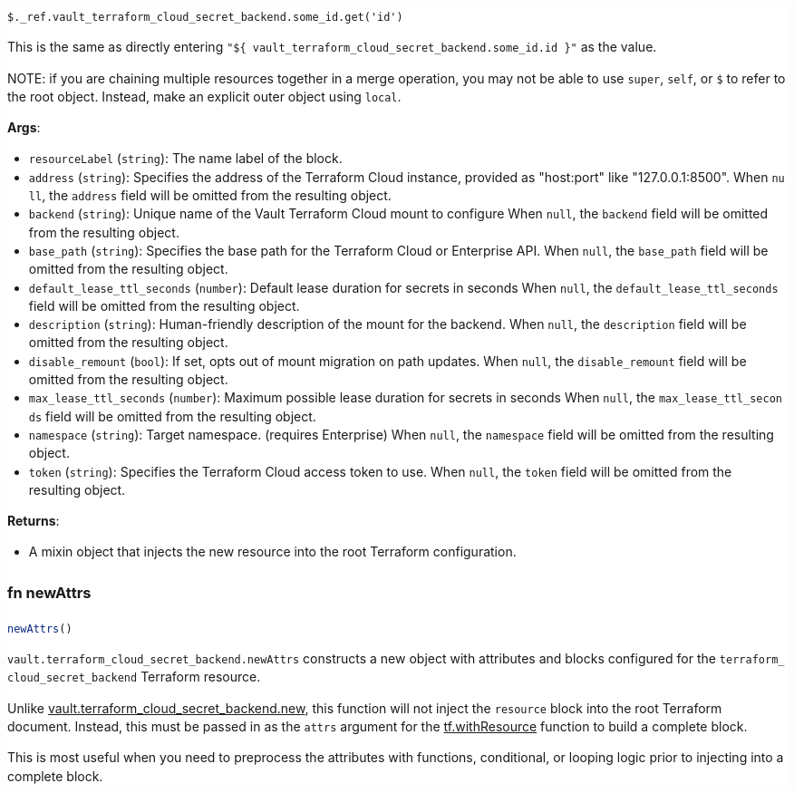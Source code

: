     $._ref.vault_terraform_cloud_secret_backend.some_id.get('id')

This is the same as directly entering `"${ vault_terraform_cloud_secret_backend.some_id.id }"` as the value.

NOTE: if you are chaining multiple resources together in a merge operation, you may not be able to use `super`, `self`,
or `$` to refer to the root object. Instead, make an explicit outer object using `local`.

**Args**:
  - `resourceLabel` (`string`): The name label of the block.
  - `address` (`string`): Specifies the address of the Terraform Cloud instance, provided as &#34;host:port&#34; like &#34;127.0.0.1:8500&#34;. When `null`, the `address` field will be omitted from the resulting object.
  - `backend` (`string`): Unique name of the Vault Terraform Cloud mount to configure When `null`, the `backend` field will be omitted from the resulting object.
  - `base_path` (`string`): Specifies the base path for the Terraform Cloud or Enterprise API. When `null`, the `base_path` field will be omitted from the resulting object.
  - `default_lease_ttl_seconds` (`number`): Default lease duration for secrets in seconds When `null`, the `default_lease_ttl_seconds` field will be omitted from the resulting object.
  - `description` (`string`): Human-friendly description of the mount for the backend. When `null`, the `description` field will be omitted from the resulting object.
  - `disable_remount` (`bool`): If set, opts out of mount migration on path updates. When `null`, the `disable_remount` field will be omitted from the resulting object.
  - `max_lease_ttl_seconds` (`number`): Maximum possible lease duration for secrets in seconds When `null`, the `max_lease_ttl_seconds` field will be omitted from the resulting object.
  - `namespace` (`string`): Target namespace. (requires Enterprise) When `null`, the `namespace` field will be omitted from the resulting object.
  - `token` (`string`): Specifies the Terraform Cloud access token to use. When `null`, the `token` field will be omitted from the resulting object.

**Returns**:
- A mixin object that injects the new resource into the root Terraform configuration.


### fn newAttrs

```ts
newAttrs()
```


`vault.terraform_cloud_secret_backend.newAttrs` constructs a new object with attributes and blocks configured for the `terraform_cloud_secret_backend`
Terraform resource.

Unlike [vault.terraform_cloud_secret_backend.new](#fn-new), this function will not inject the `resource`
block into the root Terraform document. Instead, this must be passed in as the `attrs` argument for the
[tf.withResource](https://github.com/tf-libsonnet/core/tree/main/docs#fn-withresource) function to build a complete block.

This is most useful when you need to preprocess the attributes with functions, conditional, or looping logic prior to
injecting into a complete block.
